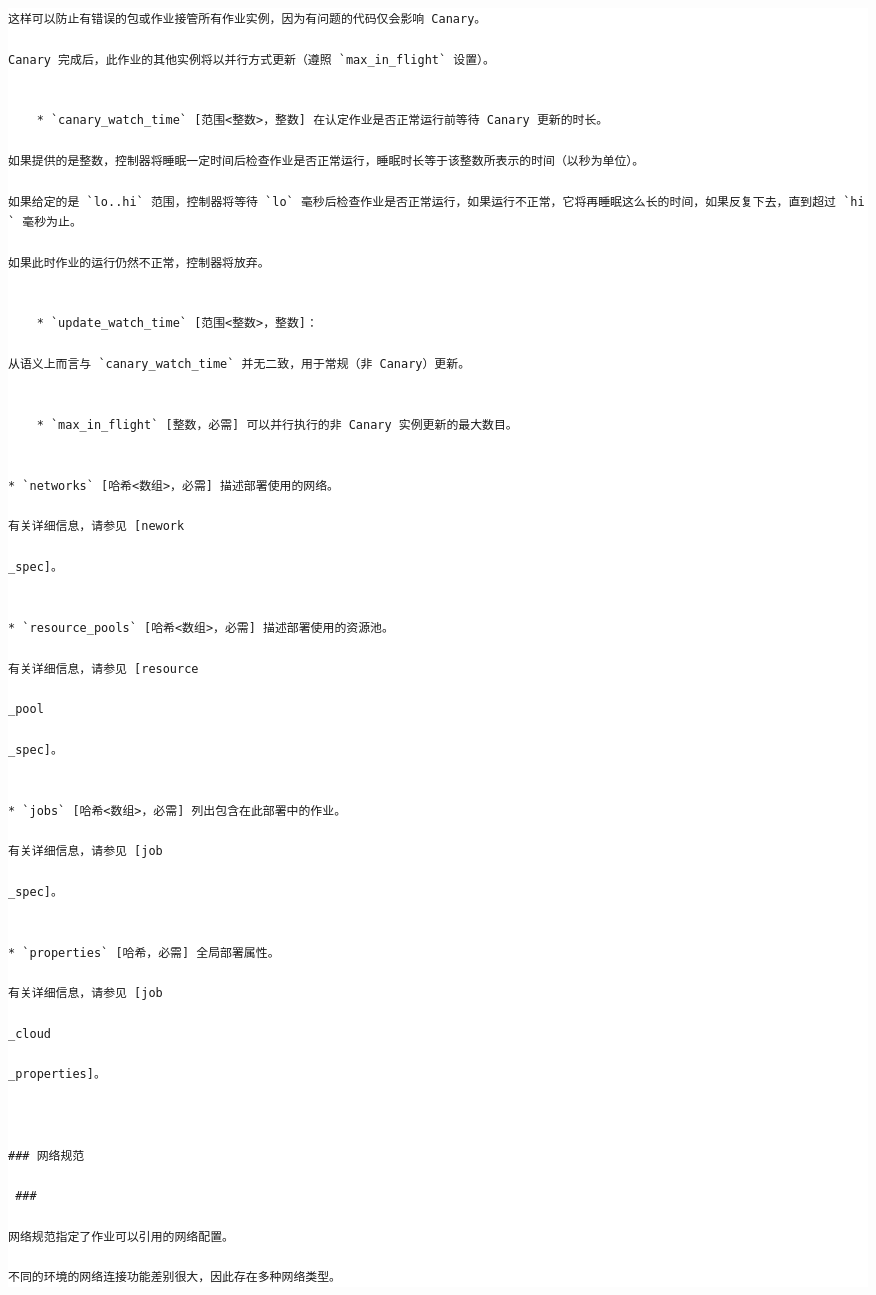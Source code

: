 ```{
这样可以防止有错误的包或作业接管所有作业实例，因为有问题的代码仅会影响 Canary。

Canary 完成后，此作业的其他实例将以并行方式更新（遵照 `max_in_flight` 设置）。


	* `canary_watch_time` [范围<整数>，整数] 在认定作业是否正常运行前等待 Canary 更新的时长。

如果提供的是整数，控制器将睡眠一定时间后检查作业是否正常运行，睡眠时长等于该整数所表示的时间（以秒为单位）。

如果给定的是 `lo..hi` 范围，控制器将等待 `lo` 毫秒后检查作业是否正常运行，如果运行不正常，它将再睡眠这么长的时间，如果反复下去，直到超过 `hi` 毫秒为止。

如果此时作业的运行仍然不正常，控制器将放弃。


	* `update_watch_time` [范围<整数>，整数]：

从语义上而言与 `canary_watch_time` 并无二致，用于常规（非 Canary）更新。


	* `max_in_flight` [整数，必需] 可以并行执行的非 Canary 实例更新的最大数目。


* `networks` [哈希<数组>，必需] 描述部署使用的网络。

有关详细信息，请参见 [nework

_spec]。


* `resource_pools` [哈希<数组>，必需] 描述部署使用的资源池。

有关详细信息，请参见 [resource

_pool

_spec]。


* `jobs` [哈希<数组>，必需] 列出包含在此部署中的作业。

有关详细信息，请参见 [job

_spec]。


* `properties` [哈希，必需] 全局部署属性。

有关详细信息，请参见 [job

_cloud

_properties]。



### 网络规范

 ###

网络规范指定了作业可以引用的网络配置。

不同的环境的网络连接功能差别很大，因此存在多种网络类型。

```